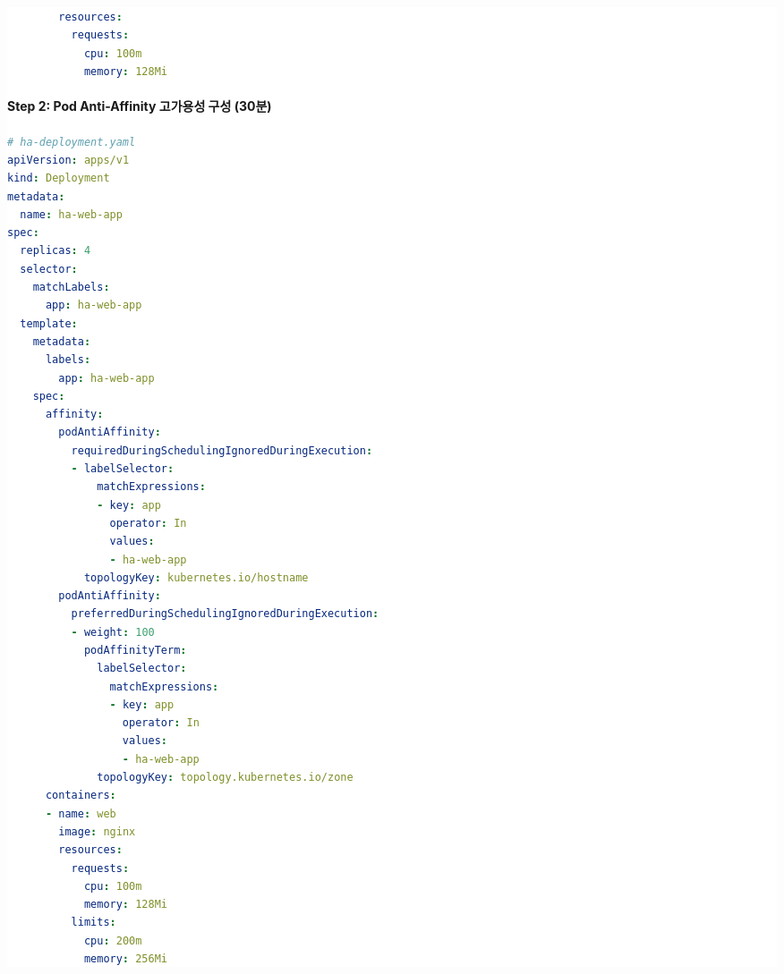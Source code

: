 ```yaml
        resources:
          requests:
            cpu: 100m
            memory: 128Mi
```

#### Step 2: Pod Anti-Affinity 고가용성 구성 (30분)
```yaml
# ha-deployment.yaml
apiVersion: apps/v1
kind: Deployment
metadata:
  name: ha-web-app
spec:
  replicas: 4
  selector:
    matchLabels:
      app: ha-web-app
  template:
    metadata:
      labels:
        app: ha-web-app
    spec:
      affinity:
        podAntiAffinity:
          requiredDuringSchedulingIgnoredDuringExecution:
          - labelSelector:
              matchExpressions:
              - key: app
                operator: In
                values:
                - ha-web-app
            topologyKey: kubernetes.io/hostname
        podAntiAffinity:
          preferredDuringSchedulingIgnoredDuringExecution:
          - weight: 100
            podAffinityTerm:
              labelSelector:
                matchExpressions:
                - key: app
                  operator: In
                  values:
                  - ha-web-app
              topologyKey: topology.kubernetes.io/zone
      containers:
      - name: web
        image: nginx
        resources:
          requests:
            cpu: 100m
            memory: 128Mi
          limits:
            cpu: 200m
            memory: 256Mi
```
